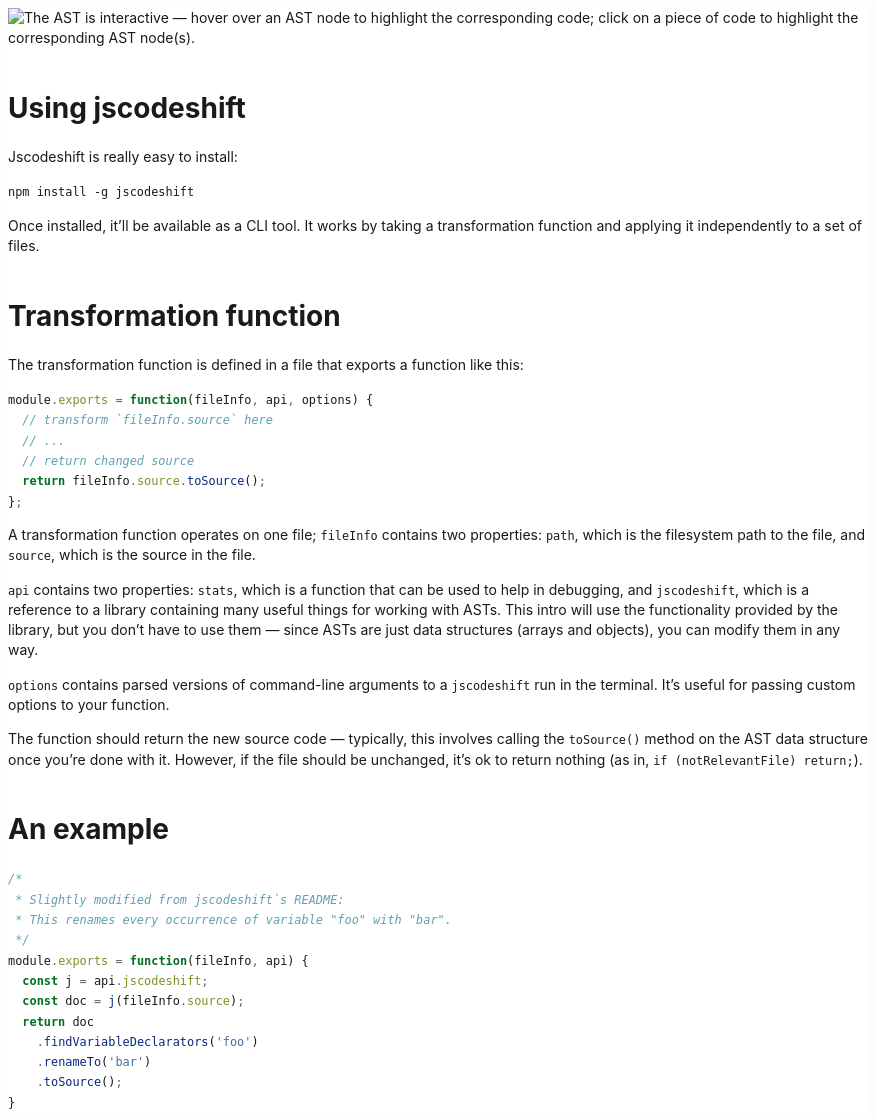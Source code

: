 ![The AST is interactive — hover over an AST node to highlight the corresponding code; click on a piece of code to highlight the corresponding AST node(s).
](https://files.tanagram.app/file/tanagram-data/prod-feifans-blog/jscodeshift-astexplorer.png)

# Using jscodeshift

Jscodeshift is really easy to install:

```shell
npm install -g jscodeshift
```

Once installed, it’ll be available as a CLI tool. It works by taking a transformation function and applying it independently to a set of files.

# Transformation function

The transformation function is defined in a file that exports a function like this:

```javascript
module.exports = function(fileInfo, api, options) {
  // transform `fileInfo.source` here
  // ...
  // return changed source
  return fileInfo.source.toSource();
};
```

A transformation function operates on one file; `fileInfo` contains two properties: `path`, which is the filesystem path to the file, and `source`, which is the source in the file.

`api` contains two properties: `stats`, which is a function that can be used to help in debugging, and `jscodeshift`, which is a reference to a library containing many useful things for working with ASTs. This intro will use the functionality provided by the library, but you don’t have to use them — since ASTs are just data structures (arrays and objects), you can modify them in any way.

`options` contains parsed versions of command-line arguments to a `jscodeshift` run in the terminal. It’s useful for passing custom options to your function.

The function should return the new source code — typically, this involves calling the `toSource()` method on the AST data structure once you’re done with it. However, if the file should be unchanged, it’s ok to return nothing (as in, `if (notRelevantFile) return;`).

# An example

```javascript
/*
 * Slightly modified from jscodeshift`s README:
 * This renames every occurrence of variable "foo" with "bar".
 */
module.exports = function(fileInfo, api) {
  const j = api.jscodeshift;
  const doc = j(fileInfo.source);
  return doc
    .findVariableDeclarators('foo')
    .renameTo('bar')
    .toSource();
}
```
